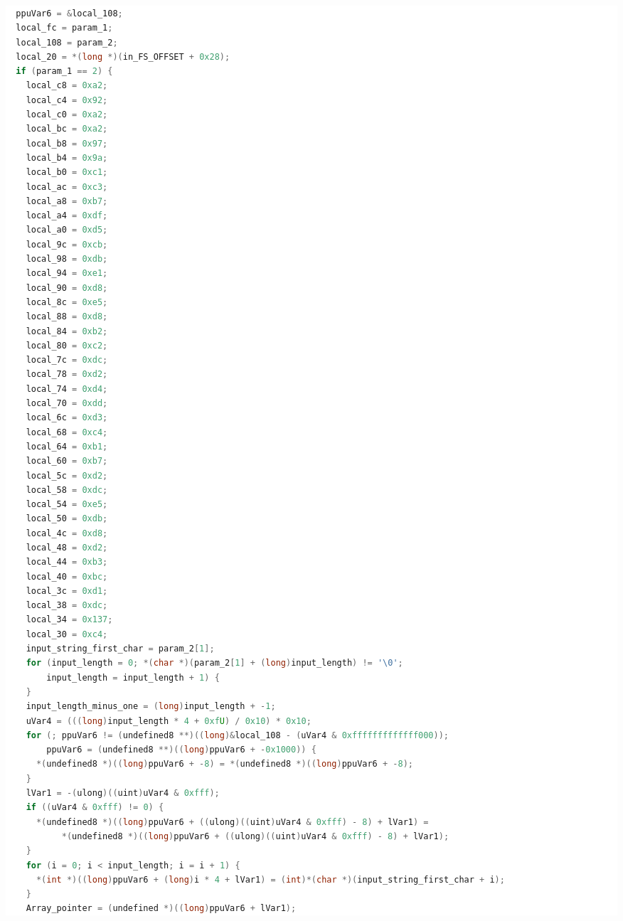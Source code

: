 ```c
  ppuVar6 = &local_108;
  local_fc = param_1;
  local_108 = param_2;
  local_20 = *(long *)(in_FS_OFFSET + 0x28);
  if (param_1 == 2) {
    local_c8 = 0xa2;
    local_c4 = 0x92;
    local_c0 = 0xa2;
    local_bc = 0xa2;
    local_b8 = 0x97;
    local_b4 = 0x9a;
    local_b0 = 0xc1;
    local_ac = 0xc3;
    local_a8 = 0xb7;
    local_a4 = 0xdf;
    local_a0 = 0xd5;
    local_9c = 0xcb;
    local_98 = 0xdb;
    local_94 = 0xe1;
    local_90 = 0xd8;
    local_8c = 0xe5;
    local_88 = 0xd8;
    local_84 = 0xb2;
    local_80 = 0xc2;
    local_7c = 0xdc;
    local_78 = 0xd2;
    local_74 = 0xd4;
    local_70 = 0xdd;
    local_6c = 0xd3;
    local_68 = 0xc4;
    local_64 = 0xb1;
    local_60 = 0xb7;
    local_5c = 0xd2;
    local_58 = 0xdc;
    local_54 = 0xe5;
    local_50 = 0xdb;
    local_4c = 0xd8;
    local_48 = 0xd2;
    local_44 = 0xb3;
    local_40 = 0xbc;
    local_3c = 0xd1;
    local_38 = 0xdc;
    local_34 = 0x137;
    local_30 = 0xc4;
    input_string_first_char = param_2[1];
    for (input_length = 0; *(char *)(param_2[1] + (long)input_length) != '\0';
        input_length = input_length + 1) {
    }
    input_length_minus_one = (long)input_length + -1;
    uVar4 = (((long)input_length * 4 + 0xfU) / 0x10) * 0x10;
    for (; ppuVar6 != (undefined8 **)((long)&local_108 - (uVar4 & 0xfffffffffffff000));
        ppuVar6 = (undefined8 **)((long)ppuVar6 + -0x1000)) {
      *(undefined8 *)((long)ppuVar6 + -8) = *(undefined8 *)((long)ppuVar6 + -8);
    }
    lVar1 = -(ulong)((uint)uVar4 & 0xfff);
    if ((uVar4 & 0xfff) != 0) {
      *(undefined8 *)((long)ppuVar6 + ((ulong)((uint)uVar4 & 0xfff) - 8) + lVar1) =
           *(undefined8 *)((long)ppuVar6 + ((ulong)((uint)uVar4 & 0xfff) - 8) + lVar1);
    }
    for (i = 0; i < input_length; i = i + 1) {
      *(int *)((long)ppuVar6 + (long)i * 4 + lVar1) = (int)*(char *)(input_string_first_char + i);
    }
    Array_pointer = (undefined *)((long)ppuVar6 + lVar1);
```
